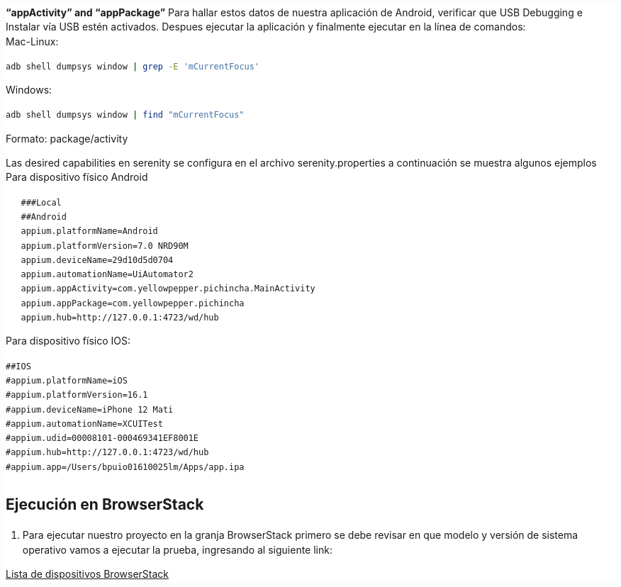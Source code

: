 **“appActivity” and “appPackage”**
Para hallar estos datos de nuestra aplicación de Android, verificar que USB Debugging e Instalar vía USB estén
activados. Despues ejecutar la aplicación
y finalmente ejecutar en la línea de comandos:
<br />Mac-Linux:

```bash
adb shell dumpsys window | grep -E 'mCurrentFocus'  
``` 

Windows:

```bash
adb shell dumpsys window | find "mCurrentFocus"
``` 

Formato: package/activity

Las desired capabilities en serenity se configura en el archivo serenity.properties a continuación se muestra algunos
ejemplos
<br />Para dispositivo físico Android

```
   ###Local
   ##Android
   appium.platformName=Android
   appium.platformVersion=7.0 NRD90M
   appium.deviceName=29d10d5d0704
   appium.automationName=UiAutomator2
   appium.appActivity=com.yellowpepper.pichincha.MainActivity
   appium.appPackage=com.yellowpepper.pichincha
   appium.hub=http://127.0.0.1:4723/wd/hub

```

Para dispositivo físico IOS:

```
##IOS
#appium.platformName=iOS
#appium.platformVersion=16.1
#appium.deviceName=iPhone 12 Mati
#appium.automationName=XCUITest
#appium.udid=00008101-000469341EF8001E
#appium.hub=http://127.0.0.1:4723/wd/hub
#appium.app=/Users/bpuio01610025lm/Apps/app.ipa
```

## Ejecución en BrowserStack

1. Para ejecutar nuestro proyecto en la granja BrowserStack primero se debe revisar en que modelo y versión de sistema
   operativo vamos a ejecutar la prueba, ingresando al siguiente link:

[Lista de dispositivos BrowserStack](https://www.browserstack.com/list-of-browsers-and-platforms/app_automate)

